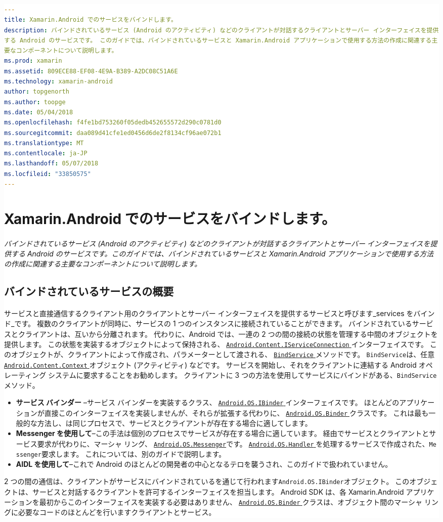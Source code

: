```yaml
---
title: Xamarin.Android でのサービスをバインドします。
description: バインドされているサービス (Android のアクティビティ) などのクライアントが対話するクライアントとサーバー インターフェイスを提供する Android のサービスです。 このガイドでは、バインドされているサービスと Xamarin.Android アプリケーションで使用する方法の作成に関連する主要なコンポーネントについて説明します。
ms.prod: xamarin
ms.assetid: 809ECE88-EF08-4E9A-B389-A2DC08C51A6E
ms.technology: xamarin-android
author: topgenorth
ms.author: toopge
ms.date: 05/04/2018
ms.openlocfilehash: f4fe1bd753260f05dedb452655572d290c0781d0
ms.sourcegitcommit: daa089d41cfe1ed0456d6de2f8134cf96ae072b1
ms.translationtype: MT
ms.contentlocale: ja-JP
ms.lasthandoff: 05/07/2018
ms.locfileid: "33850575"
---
```

# <a name="bound-services-in-xamarinandroid"></a>Xamarin.Android でのサービスをバインドします。

_バインドされているサービス (Android のアクティビティ) などのクライアントが対話するクライアントとサーバー インターフェイスを提供する Android のサービスです。このガイドでは、バインドされているサービスと Xamarin.Android アプリケーションで使用する方法の作成に関連する主要なコンポーネントについて説明します。_

## <a name="bound-services-overview"></a>バインドされているサービスの概要

サービスと直接通信するクライアント用のクライアントとサーバー インターフェイスを提供するサービスと呼びます_services をバインド_です。  複数のクライアントが同時に、サービスの 1 つのインスタンスに接続されていることができます。 バインドされているサービスとクライアントは、互いから分離されます。 代わりに、Android では、一連の 2 つの間の接続の状態を管理する中間のオブジェクトを提供します。 この状態を実装するオブジェクトによって保持される、 [ `Android.Content.IServiceConnection` ](https://developer.xamarin.com/api/type/Android.Content.IServiceConnection/)インターフェイスです。  このオブジェクトが、クライアントによって作成され、パラメーターとして渡される、 [ `BindService` ](https://developer.xamarin.com/api/member/Android.Content.Context.BindService/)メソッドです。 `BindService`は、任意[ `Android.Content.Context` ](https://developer.xamarin.com/api/type/Android.Content.Context)オブジェクト (アクティビティ) などです。 サービスを開始し、それをクライアントに連結する Android オペレーティング システムに要求することをお勧めします。 クライアントに 3 つの方法を使用してサービスにバインドがある、`BindService`メソッド。

* **サービス バインダー** &ndash;サービス バインダーを実装するクラス、 [ `Android.OS.IBinder` ](https://developer.xamarin.com/api/type/Android.OS.IBinder)インターフェイスです。 ほとんどのアプリケーションが直接このインターフェイスを実装しませんが、それらが拡張する代わりに、 [ `Android.OS.Binder` ](https://developer.xamarin.com/api/type/Android.OS.Binder)クラスです。 これは最も一般的な方法し、は同じプロセスで、サービスとクライアントが存在する場合に適してします。
* **Messenger を使用して**&ndash;この手法は個別のプロセスでサービスが存在する場合に適しています。 経由でサービスとクライアントとサービス要求が代わりに、マーシャ リング、 [ `Android.OS.Messenger`](https://developer.xamarin.com/api/type/Android.OS.Messenger)です。 [ `Android.OS.Handler` ](https://developer.xamarin.com/api/type/Android.OS.Handler)を処理するサービスで作成された、`Messenger`要求します。 これについては、別のガイドで説明します。
* **AIDL を使用して**&ndash;これで Android のほとんどの開発者の中心となるテロを襲うされ、このガイドで扱われていません。

2 つの間の通信は、クライアントがサービスにバインドされているを通じて行われます`Android.OS.IBinder`オブジェクト。  このオブジェクトは、サービスと対話するクライアントを許可するインターフェイスを担当します。 Android SDK は、各 Xamarin.Android アプリケーションを最初からこのインターフェイスを実装する必要はありません、 [ `Android.OS.Binder` ](https://developer.xamarin.com/api/type/Android.OS.Binder)クラスは、オブジェクト間のマーシャ リングに必要なコードのほとんどを行いますクライアントとサービス。
